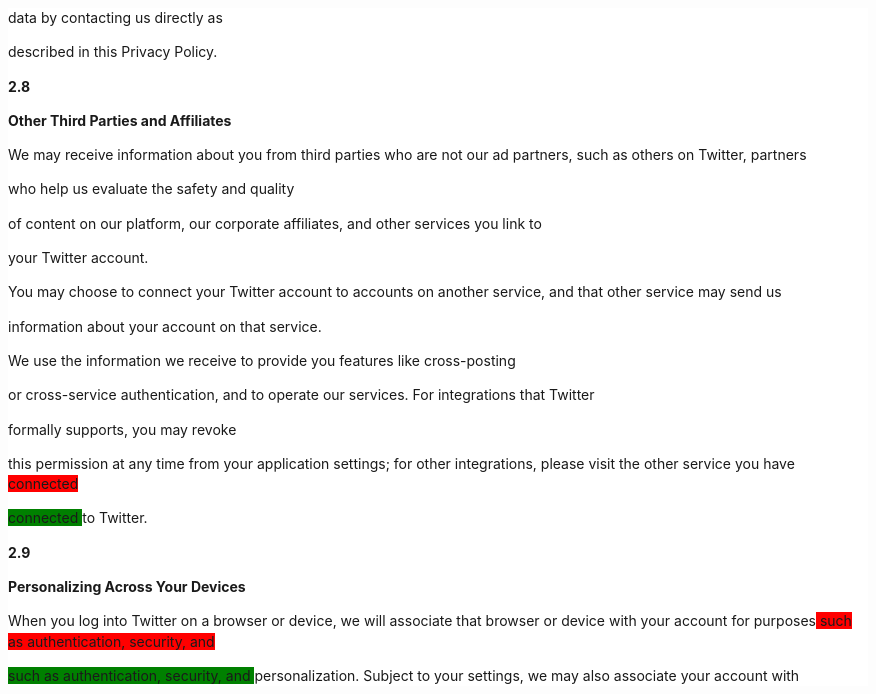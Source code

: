 </span>data by contacting us directly as<span style="background-color: green;"> </span><span style="background-color: red;">

</span>described in this Privacy Policy.

 

<span style="background-color: green;">**</span>2.8<span style="background-color: green;">**</span>

**Other Third Parties and Affiliates**

We may receive information about you from third parties who are not our ad partners, such as others on Twitter, partners<span style="background-color: red;"> </span><span style="background-color: green;">

</span>who help us evaluate the safety and quality<span style="background-color: green;"> </span><span style="background-color: red;">

</span>of content on our platform, our corporate affiliates, and other services you link to<span style="background-color: red;"> </span><span style="background-color: green;">

</span>your Twitter account.

<span style="background-color: red;"> 

</span>You may choose to connect your Twitter account to accounts on another service, and that other service may send us<span style="background-color: red;"> </span><span style="background-color: green;">

</span>information about your account on that service.<span style="background-color: green;"> </span><span style="background-color: red;">

</span>We use the information we receive to provide you features like cross-posting<span style="background-color: red;"> </span><span style="background-color: green;">

</span>or cross-service authentication, and to operate our services. For integrations that Twitter<span style="background-color: green;"> </span><span style="background-color: red;">

</span>formally supports, you may revoke<span style="background-color: red;"> </span><span style="background-color: green;">

</span>this permission at any time from your application settings; for other integrations, please visit the other service you have<span style="background-color: red;"> connected</span>

<span style="background-color: green;">connected </span>to Twitter.

<span style="background-color: green;"> 

**</span>2.9<span style="background-color: green;">**</span>

**Personalizing Across Your Devices**

When you log into Twitter on a browser or device, we will associate that browser or device with your account for purposes<span style="background-color: red;"> such as authentication, security, and</span>

<span style="background-color: green;">such as authentication, security, and </span>personalization. Subject to your settings, we may also associate your account with<span style="background-color: green;">

</span> <span style="background-color: green;">
